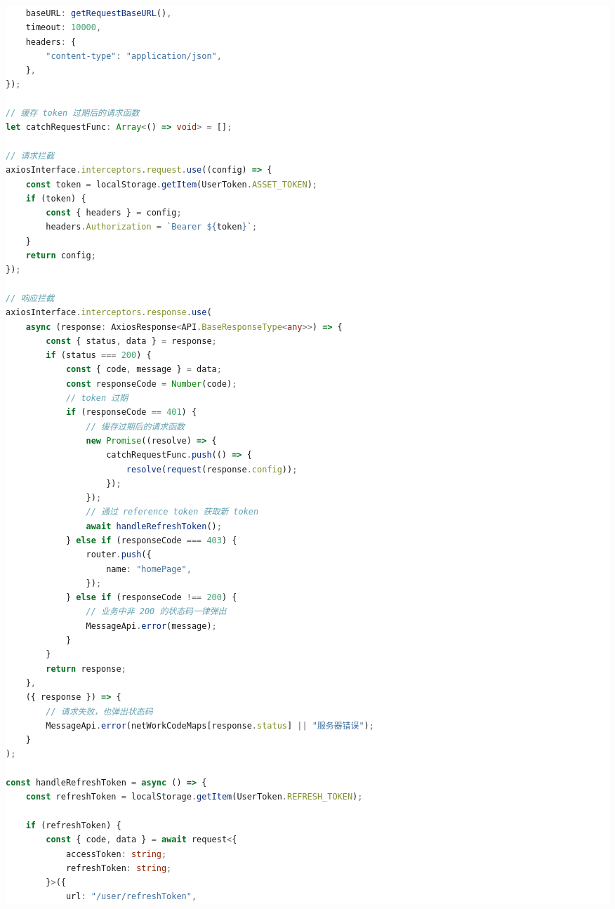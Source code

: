 ```ts
    baseURL: getRequestBaseURL(),
    timeout: 10000,
    headers: {
        "content-type": "application/json",
    },
});

// 缓存 token 过期后的请求函数
let catchRequestFunc: Array<() => void> = [];

// 请求拦截
axiosInterface.interceptors.request.use((config) => {
    const token = localStorage.getItem(UserToken.ASSET_TOKEN);
    if (token) {
        const { headers } = config;
        headers.Authorization = `Bearer ${token}`;
    }
    return config;
});

// 响应拦截
axiosInterface.interceptors.response.use(
    async (response: AxiosResponse<API.BaseResponseType<any>>) => {
        const { status, data } = response;
        if (status === 200) {
            const { code, message } = data;
            const responseCode = Number(code);
            // token 过期
            if (responseCode == 401) {
                // 缓存过期后的请求函数
                new Promise((resolve) => {
                    catchRequestFunc.push(() => {
                        resolve(request(response.config));
                    });
                });
                // 通过 reference token 获取新 token
                await handleRefreshToken();
            } else if (responseCode === 403) {
                router.push({
                    name: "homePage",
                });
            } else if (responseCode !== 200) {
                // 业务中非 200 的状态码一律弹出
                MessageApi.error(message);
            }
        }
        return response;
    },
    ({ response }) => {
        // 请求失败，也弹出状态码
        MessageApi.error(netWorkCodeMaps[response.status] || "服务器错误");
    }
);

const handleRefreshToken = async () => {
    const refreshToken = localStorage.getItem(UserToken.REFRESH_TOKEN);

    if (refreshToken) {
        const { code, data } = await request<{
            accessToken: string;
            refreshToken: string;
        }>({
            url: "/user/refreshToken",
```
